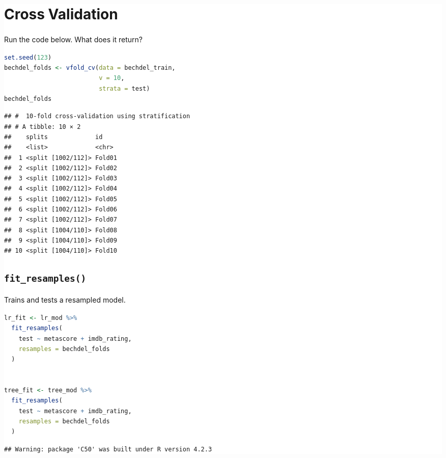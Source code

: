 # Cross Validation

Run the code below. What does it return?


```r
set.seed(123)
bechdel_folds <- vfold_cv(data = bechdel_train, 
                          v = 10, 
                          strata = test)
bechdel_folds
```

```
## #  10-fold cross-validation using stratification 
## # A tibble: 10 × 2
##    splits             id    
##    <list>             <chr> 
##  1 <split [1002/112]> Fold01
##  2 <split [1002/112]> Fold02
##  3 <split [1002/112]> Fold03
##  4 <split [1002/112]> Fold04
##  5 <split [1002/112]> Fold05
##  6 <split [1002/112]> Fold06
##  7 <split [1002/112]> Fold07
##  8 <split [1004/110]> Fold08
##  9 <split [1004/110]> Fold09
## 10 <split [1004/110]> Fold10
```

## `fit_resamples()`

Trains and tests a resampled model.


```r
lr_fit <- lr_mod %>%
  fit_resamples(
    test ~ metascore + imdb_rating,
    resamples = bechdel_folds
  )


tree_fit <- tree_mod %>%
  fit_resamples(
    test ~ metascore + imdb_rating,
    resamples = bechdel_folds
  )
```

```
## Warning: package 'C50' was built under R version 4.2.3
```
